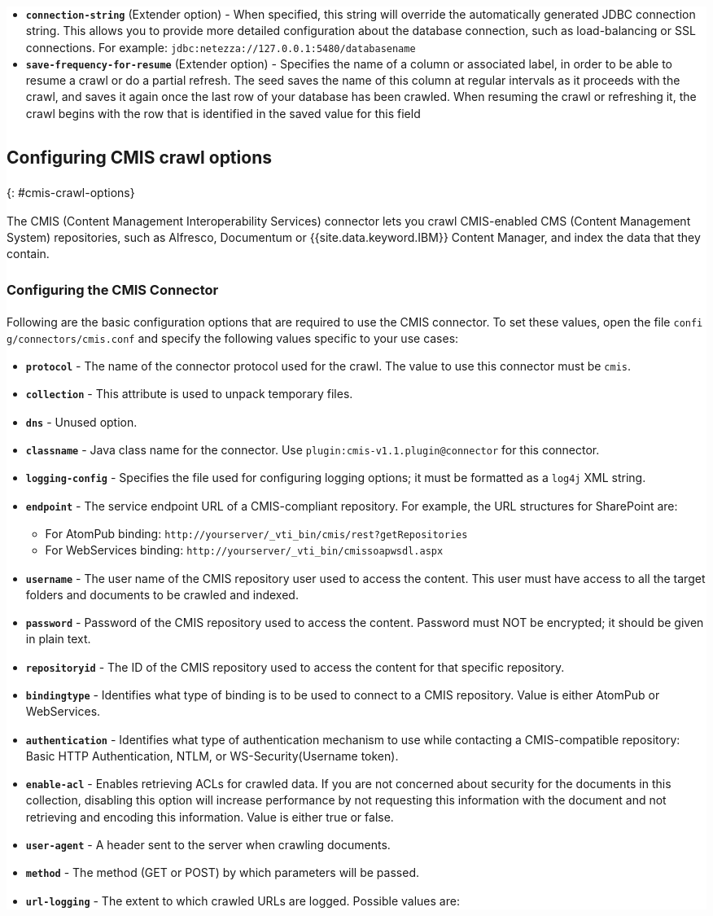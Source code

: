 -   **`connection-string`** (Extender option) - When specified, this string will override the automatically generated JDBC connection string. This allows you to provide more detailed configuration about the database connection, such as load-balancing or SSL connections. For example: `jdbc:netezza://127.0.0.1:5480/databasename`
-   **`save-frequency-for-resume`** (Extender option) - Specifies the name of a column or associated label, in order to be able to resume a crawl or do a partial refresh. The seed saves the name of this column at regular intervals as it proceeds with the crawl, and saves it again once the last row of your database has been crawled. When resuming the crawl or refreshing it, the crawl begins with the row that is identified in the saved value for this field

## Configuring CMIS crawl options
{: #cmis-crawl-options}

The CMIS (Content Management Interoperability Services) connector lets you crawl CMIS-enabled CMS (Content Management System) repositories, such as Alfresco, Documentum or {{site.data.keyword.IBM}} Content Manager, and index the data that they contain.

### Configuring the CMIS Connector

Following are the basic configuration options that are required to use the CMIS connector. To set these values, open the file `config/connectors/cmis.conf` and specify the following values specific to your use cases:

-   **`protocol`** - The name of the connector protocol used for the crawl. The value to use this connector must be `cmis`.
-   **`collection`** - This attribute is used to unpack temporary files.
-   **`dns`** - Unused option.
-   **`classname`** - Java class name for the connector. Use `plugin:cmis-v1.1.plugin@connector` for this connector.
-   **`logging-config`** - Specifies the file used for configuring logging options; it must be formatted as a `log4j` XML string.
-   **`endpoint`** - The service endpoint URL of a CMIS-compliant repository. For example, the URL structures for SharePoint are:

    -   For AtomPub binding: `http://yourserver/_vti_bin/cmis/rest?getRepositories`
    -   For WebServices binding: `http://yourserver/_vti_bin/cmissoapwsdl.aspx`
-   **`username`** - The user name of the CMIS repository user used to access the content. This user must have access to all the target folders and documents to be crawled and indexed.
-   **`password`** - Password of the CMIS repository used to access the content. Password must NOT be encrypted; it should be given in plain text.
-   **`repositoryid`** - The ID of the CMIS repository used to access the content for that specific repository.
-   **`bindingtype`** - Identifies what type of binding is to be used to connect to a CMIS repository. Value is either AtomPub or WebServices.
-   **`authentication`** - Identifies what type of authentication mechanism to use while contacting a CMIS-compatible repository: Basic HTTP Authentication, NTLM, or WS-Security(Username token).
-   **`enable-acl`** - Enables retrieving ACLs for crawled data. If you are not concerned about security for the documents in this collection, disabling this option will increase performance by not requesting this information with the document and not retrieving and encoding this information. Value is either true or false.
-   **`user-agent`** - A header sent to the server when crawling documents.
-   **`method`** - The method (GET or POST) by which parameters will be passed.
-   **`url-logging`** - The extent to which crawled URLs are logged. Possible values are:
